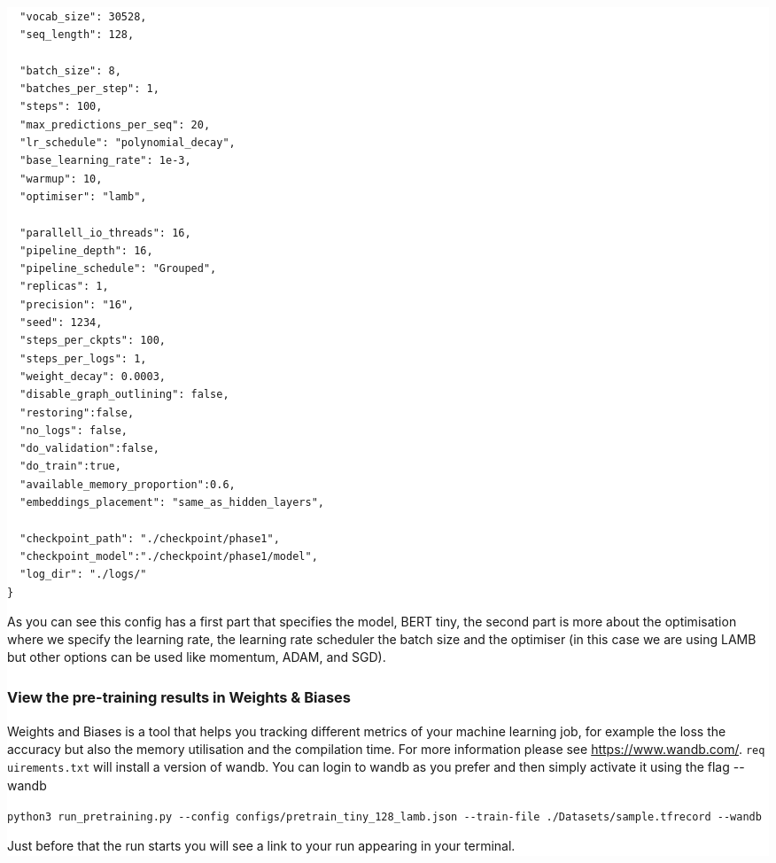 ```
  "vocab_size": 30528,
  "seq_length": 128,

  "batch_size": 8,
  "batches_per_step": 1,
  "steps": 100,
  "max_predictions_per_seq": 20,
  "lr_schedule": "polynomial_decay",
  "base_learning_rate": 1e-3,
  "warmup": 10,
  "optimiser": "lamb",

  "parallell_io_threads": 16,
  "pipeline_depth": 16,
  "pipeline_schedule": "Grouped",
  "replicas": 1,
  "precision": "16",
  "seed": 1234,
  "steps_per_ckpts": 100,
  "steps_per_logs": 1,
  "weight_decay": 0.0003,
  "disable_graph_outlining": false,
  "restoring":false,
  "no_logs": false,
  "do_validation":false,
  "do_train":true,
  "available_memory_proportion":0.6,
  "embeddings_placement": "same_as_hidden_layers",

  "checkpoint_path": "./checkpoint/phase1",
  "checkpoint_model":"./checkpoint/phase1/model",
  "log_dir": "./logs/"
}
```

As you can see this config has a first part that specifies the model, BERT tiny, the second part is more about the optimisation where we specify the learning rate, the learning rate scheduler the batch size and the optimiser (in this case we are using LAMB but other options can be used like momentum, ADAM, and SGD).

### View the pre-training results in Weights & Biases
Weights and Biases is a tool that helps you tracking different metrics of your machine learning job, for example the loss the accuracy but also the memory utilisation and the compilation time. For more information please see https://www.wandb.com/.
`requirements.txt` will install a version of wandb.
You can login to wandb as you prefer and then simply activate it using the flag --wandb
```shell
python3 run_pretraining.py --config configs/pretrain_tiny_128_lamb.json --train-file ./Datasets/sample.tfrecord --wandb
```

Just before that the run starts you will see a link to your run appearing in your terminal.

